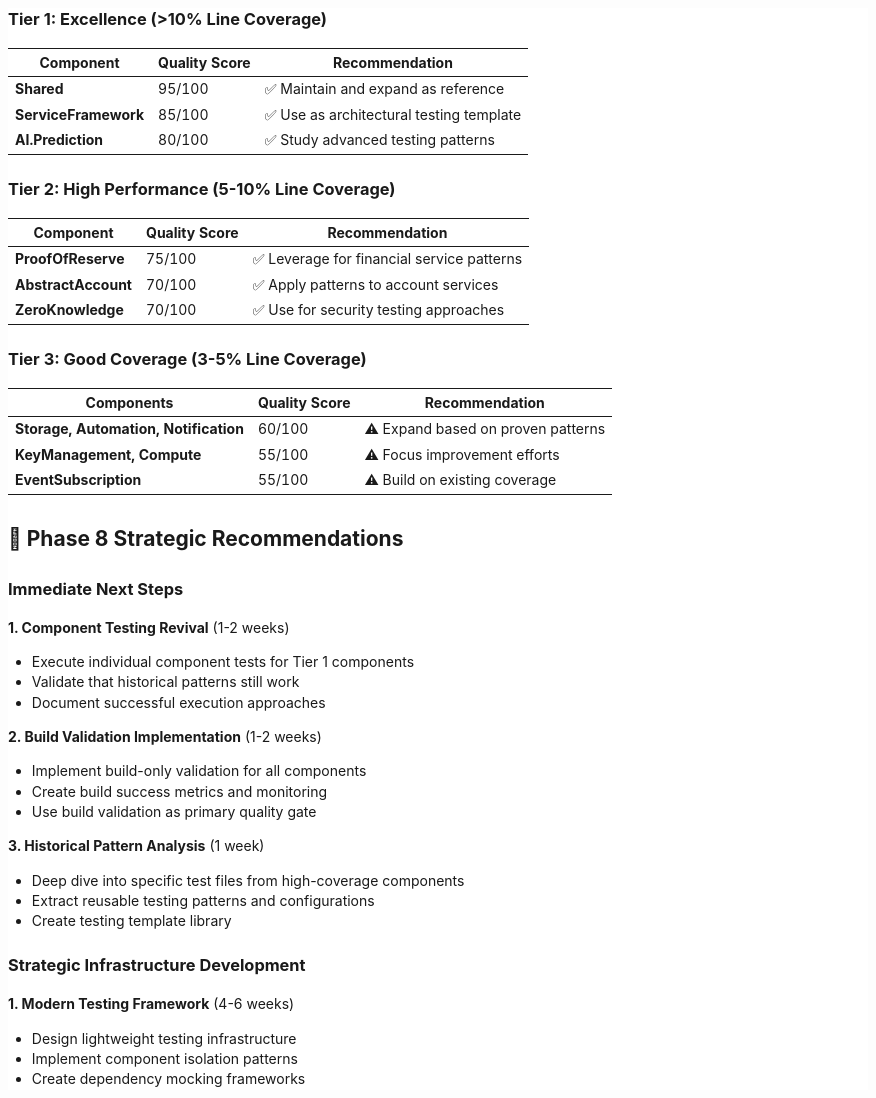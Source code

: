 ### Tier 1: Excellence (>10% Line Coverage)
| Component | Quality Score | Recommendation |
|-----------|---------------|----------------|
| **Shared** | 95/100 | ✅ Maintain and expand as reference |
| **ServiceFramework** | 85/100 | ✅ Use as architectural testing template |  
| **AI.Prediction** | 80/100 | ✅ Study advanced testing patterns |

### Tier 2: High Performance (5-10% Line Coverage) 
| Component | Quality Score | Recommendation |
|-----------|---------------|----------------|
| **ProofOfReserve** | 75/100 | ✅ Leverage for financial service patterns |
| **AbstractAccount** | 70/100 | ✅ Apply patterns to account services |
| **ZeroKnowledge** | 70/100 | ✅ Use for security testing approaches |

### Tier 3: Good Coverage (3-5% Line Coverage)
| Components | Quality Score | Recommendation |
|------------|---------------|----------------|
| **Storage, Automation, Notification** | 60/100 | ⚠️ Expand based on proven patterns |
| **KeyManagement, Compute** | 55/100 | ⚠️ Focus improvement efforts |
| **EventSubscription** | 55/100 | ⚠️ Build on existing coverage |

## 🚀 Phase 8 Strategic Recommendations

### Immediate Next Steps
**1. Component Testing Revival** (1-2 weeks)
- Execute individual component tests for Tier 1 components
- Validate that historical patterns still work
- Document successful execution approaches

**2. Build Validation Implementation** (1-2 weeks) 
- Implement build-only validation for all components
- Create build success metrics and monitoring
- Use build validation as primary quality gate

**3. Historical Pattern Analysis** (1 week)
- Deep dive into specific test files from high-coverage components
- Extract reusable testing patterns and configurations
- Create testing template library

### Strategic Infrastructure Development
**1. Modern Testing Framework** (4-6 weeks)
- Design lightweight testing infrastructure
- Implement component isolation patterns
- Create dependency mocking frameworks
